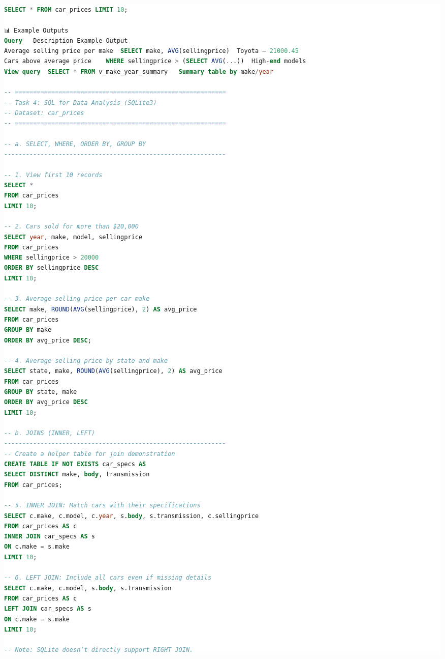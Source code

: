   ```sql
SELECT * FROM car_prices LIMIT 10;

📊 Example Outputs
Query	Description	Example Output
Average selling price per make	SELECT make, AVG(sellingprice)	Toyota – 21000.45
Cars above average price	WHERE sellingprice > (SELECT AVG(...))	High-end models
View query	SELECT * FROM v_make_year_summary	Summary table by make/year

-- ==========================================================
-- Task 4: SQL for Data Analysis (SQLite3)
-- Dataset: car_prices
-- ==========================================================

-- a. SELECT, WHERE, ORDER BY, GROUP BY
-------------------------------------------------------------

-- 1. View first 10 records
SELECT * 
FROM car_prices
LIMIT 10;

-- 2. Cars sold for more than $20,000
SELECT year, make, model, sellingprice
FROM car_prices
WHERE sellingprice > 20000
ORDER BY sellingprice DESC
LIMIT 10;

-- 3. Average selling price per car make
SELECT make, ROUND(AVG(sellingprice), 2) AS avg_price
FROM car_prices
GROUP BY make
ORDER BY avg_price DESC;

-- 4. Average selling price by state and make
SELECT state, make, ROUND(AVG(sellingprice), 2) AS avg_price
FROM car_prices
GROUP BY state, make
ORDER BY avg_price DESC
LIMIT 10;

-- b. JOINS (INNER, LEFT)
-------------------------------------------------------------
-- Create a helper table for join demonstration
CREATE TABLE IF NOT EXISTS car_specs AS
SELECT DISTINCT make, body, transmission
FROM car_prices;

-- 5. INNER JOIN: Match cars with their specifications
SELECT c.make, c.model, c.year, s.body, s.transmission, c.sellingprice
FROM car_prices AS c
INNER JOIN car_specs AS s
ON c.make = s.make
LIMIT 10;

-- 6. LEFT JOIN: Include all cars even if missing details
SELECT c.make, c.model, s.body, s.transmission
FROM car_prices AS c
LEFT JOIN car_specs AS s
ON c.make = s.make
LIMIT 10;

-- Note: SQLite doesn’t directly support RIGHT JOIN.
  ```